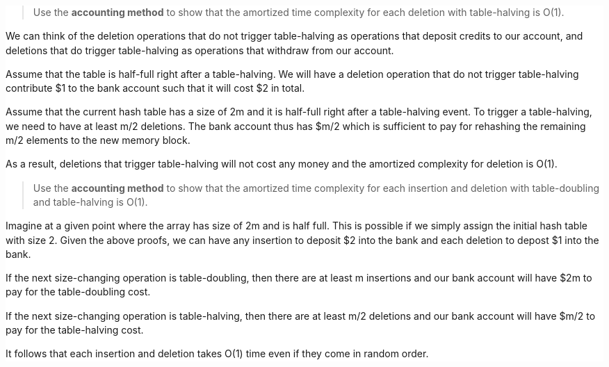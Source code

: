 > Use the **accounting method** to show that the amortized time complexity for each deletion with table-halving is O(1).

We can think of the deletion operations that do not trigger table-halving as operations that deposit credits to our account, and deletions that do trigger table-halving as operations that withdraw from our account.

Assume that the table is half-full right after a table-halving. We will have a deletion operation that do not trigger table-halving contribute $1 to the bank account such that it will cost $2 in total.

Assume that the current hash table has a size of 2m and it is half-full right after a table-halving event. To trigger a table-halving, we need to have at least m/2 deletions. The bank account thus has $m/2 which is sufficient to pay for rehashing the remaining m/2 elements to the new memory block.

As a result, deletions that trigger table-halving will not cost any money and the amortized complexity for deletion is O(1).

> Use the **accounting method** to show that the amortized time complexity for each insertion and deletion with table-doubling and table-halving is O(1).

Imagine at a given point where the array has size of 2m and is half full. This is possible if we simply assign the initial hash table with size 2. Given the above proofs, we can have any insertion to deposit $2 into the bank and each deletion to depost $1 into the bank.

If the next size-changing operation is table-doubling, then there are at least m insertions and our bank account will have $2m to pay for the table-doubling cost.

If the next size-changing operation is table-halving, then there are at least m/2 deletions and our bank account will have $m/2 to pay for the table-halving cost.

It follows that each insertion and deletion takes O(1) time even if they come in random order.